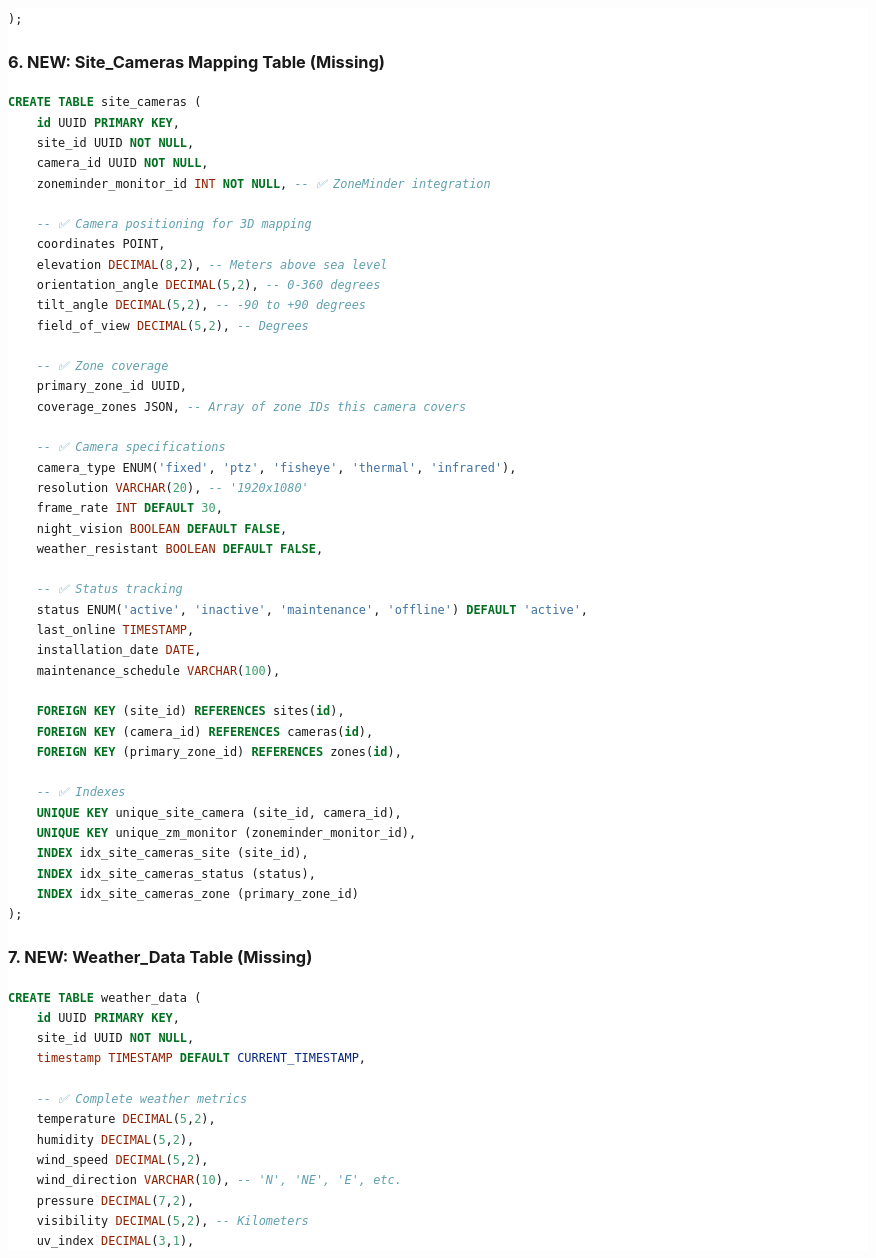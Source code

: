 ```sql
);
```

### **6. NEW: Site_Cameras Mapping Table (Missing)**
```sql
CREATE TABLE site_cameras (
    id UUID PRIMARY KEY,
    site_id UUID NOT NULL,
    camera_id UUID NOT NULL,
    zoneminder_monitor_id INT NOT NULL, -- ✅ ZoneMinder integration
    
    -- ✅ Camera positioning for 3D mapping
    coordinates POINT,
    elevation DECIMAL(8,2), -- Meters above sea level
    orientation_angle DECIMAL(5,2), -- 0-360 degrees
    tilt_angle DECIMAL(5,2), -- -90 to +90 degrees
    field_of_view DECIMAL(5,2), -- Degrees
    
    -- ✅ Zone coverage
    primary_zone_id UUID,
    coverage_zones JSON, -- Array of zone IDs this camera covers
    
    -- ✅ Camera specifications
    camera_type ENUM('fixed', 'ptz', 'fisheye', 'thermal', 'infrared'),
    resolution VARCHAR(20), -- '1920x1080'
    frame_rate INT DEFAULT 30,
    night_vision BOOLEAN DEFAULT FALSE,
    weather_resistant BOOLEAN DEFAULT FALSE,
    
    -- ✅ Status tracking
    status ENUM('active', 'inactive', 'maintenance', 'offline') DEFAULT 'active',
    last_online TIMESTAMP,
    installation_date DATE,
    maintenance_schedule VARCHAR(100),
    
    FOREIGN KEY (site_id) REFERENCES sites(id),
    FOREIGN KEY (camera_id) REFERENCES cameras(id),
    FOREIGN KEY (primary_zone_id) REFERENCES zones(id),
    
    -- ✅ Indexes
    UNIQUE KEY unique_site_camera (site_id, camera_id),
    UNIQUE KEY unique_zm_monitor (zoneminder_monitor_id),
    INDEX idx_site_cameras_site (site_id),
    INDEX idx_site_cameras_status (status),
    INDEX idx_site_cameras_zone (primary_zone_id)
);
```

### **7. NEW: Weather_Data Table (Missing)**
```sql
CREATE TABLE weather_data (
    id UUID PRIMARY KEY,
    site_id UUID NOT NULL,
    timestamp TIMESTAMP DEFAULT CURRENT_TIMESTAMP,
    
    -- ✅ Complete weather metrics
    temperature DECIMAL(5,2),
    humidity DECIMAL(5,2),
    wind_speed DECIMAL(5,2),
    wind_direction VARCHAR(10), -- 'N', 'NE', 'E', etc.
    pressure DECIMAL(7,2),
    visibility DECIMAL(5,2), -- Kilometers
    uv_index DECIMAL(3,1),
```